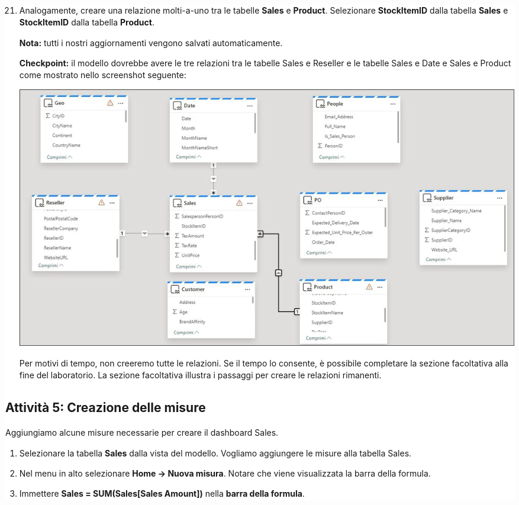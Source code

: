 21. Analogamente, creare una relazione molti-a-uno tra le tabelle **Sales** e **Product**. Selezionare 
**StockItemID** dalla tabella **Sales** e **StockItemID** dalla tabella **Product**.

    **Nota:** tutti i nostri aggiornamenti vengono salvati automaticamente.

    **Checkpoint:** il modello dovrebbe avere le tre relazioni tra le tabelle Sales e Reseller e le tabelle Sales 
    e Date e Sales e Product come mostrato nello screenshot seguente:

    ![](../media/lab-06/image050.jpg)


    Per motivi di tempo, non creeremo tutte le relazioni. Se il tempo lo consente, è possibile completare 
    la sezione facoltativa alla fine del laboratorio. La sezione facoltativa illustra i passaggi per creare le 
    relazioni rimanenti.

## Attività 5: Creazione delle misure
Aggiungiamo alcune misure necessarie per creare il dashboard Sales.

1. Selezionare la tabella **Sales** dalla vista del modello. Vogliamo aggiungere le misure alla tabella 
Sales.

2. Nel menu in alto selezionare **Home -> Nuova misura**. Notare che viene visualizzata la barra della 
formula.

3. Immettere **Sales = SUM(Sales[Sales Amount])** nella **barra della formula**.
